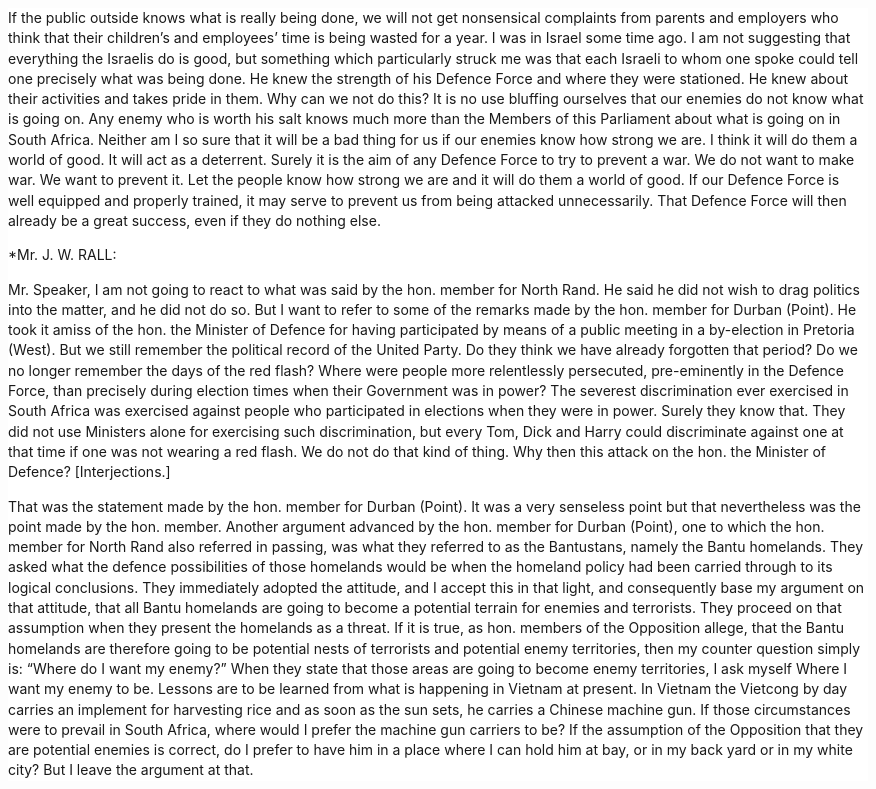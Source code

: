 <p>If the public outside knows what is really being done, we will not get nonsensical complaints from parents and employers who think that their children&#x2019;s and employees&#x2019; time is being wasted for a year. I was in Israel some time ago. I am not suggesting that everything the Israelis do is good, but something which particularly struck me was that each Israeli to whom one spoke could tell one precisely what was being done. He knew the strength of his Defence Force and where they were stationed. He knew about their activities and takes pride in them. Why can we not do this? It is no use bluffing ourselves that our enemies do not know what is going on. Any enemy who is worth his salt knows much more than the Members of this Parliament about what is going on in South Africa. Neither am I so sure that it will be a bad thing for us if our enemies know how strong we are. I think it will <span class="col_3301-3302" refersTo="page_0283"/>do them a world of good. It will act as a deterrent. Surely it is the aim of any Defence Force to try to prevent a war. We do not want to make war. We want to prevent it. Let the people know how strong we are and it will do them a world of good. If our Defence Force is well equipped and properly trained, it may serve to prevent us from being attacked unnecessarily. That Defence Force will then already be a great success, even if they do nothing else.</p>

</speech>

<speech by="#rall">

<from>*Mr. <person refersTo="#hansard_za">J. W. RALL</person>:</from>

<p>Mr. Speaker, I am not going to react to what was said by the hon. member for North Rand. He said he did not wish to drag politics into the matter, and he did not do so. But I want to refer to some of the remarks made by the hon. member for Durban (Point). He took it amiss of the hon. the Minister of Defence for having participated by means of a public meeting in a by-election in Pretoria (West). But we still remember the political record of the United Party. Do they think we have already forgotten that period? Do we no longer remember the days of the red flash? Where were people more relentlessly persecuted, pre-eminently in the Defence Force, than precisely during election times when their Government was in power? The severest discrimination ever exercised in South Africa was exercised against people who participated in elections when they were in power. Surely they know that. They did not use Ministers alone for exercising such discrimination, but every Tom, Dick and Harry could discriminate against one at that time if one was not wearing a red flash. We do not do that kind of thing. Why then this attack on the hon. the Minister of Defence? [Interjections.]</p>

<p>That was the statement made by the hon. member for Durban (Point). It was a very senseless point but that nevertheless was the point made by the hon. member. Another argument advanced by the hon. member for Durban (Point), one to which the hon. member for North Rand also referred in passing, was what they referred to as the Bantustans, namely the Bantu homelands. They asked what the defence possibilities of those homelands would be when the homeland policy had been carried through to its logical conclusions. They immediately adopted the attitude, and I accept this in that light, and consequently base my argument on that attitude, that all Bantu homelands are going to become a potential terrain for enemies and terrorists. They proceed on that assumption when they present the homelands as a threat. If it is true, as hon. members of the Opposition allege, that the Bantu homelands are therefore going to be potential nests of terrorists and potential enemy territories, then my counter question simply is: &#x201C;Where do I want my enemy?&#x201D; When they state that those areas are going to become enemy territories, I ask myself Where I want my enemy to be. Lessons are to be learned from what is happening in Vietnam at present. In Vietnam the Vietcong by day carries an implement for harvesting rice and as soon as the sun sets, he carries a Chinese machine gun. If those circumstances were to prevail in South Africa, where would I prefer the machine gun carriers to be? If the assumption of the Opposition that they are potential enemies is correct, do I prefer to have him in a place where I can hold him at bay, or in my back yard or in my white city? But I leave the argument at that.</p>
